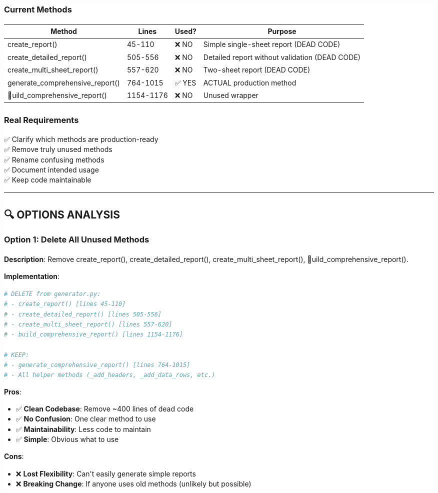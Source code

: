 ### Current Methods

| Method | Lines | Used? | Purpose |
|--------|-------|-------|---------|
| create_report() | 45-110 | ❌ NO | Simple single-sheet report (DEAD CODE) |
| create_detailed_report() | 505-556 | ❌ NO | Detailed report without validation (DEAD CODE) |
| create_multi_sheet_report() | 557-620 | ❌ NO | Two-sheet report (DEAD CODE) |
| generate_comprehensive_report() | 764-1015 | ✅ YES | ACTUAL production method |
| uild_comprehensive_report() | 1154-1176 | ❌ NO | Unused wrapper |

### Real Requirements
✅ Clarify which methods are production-ready  
✅ Remove truly unused methods  
✅ Rename confusing methods  
✅ Document intended usage  
✅ Keep code maintainable

---

## 🔍 OPTIONS ANALYSIS

### Option 1: Delete All Unused Methods

**Description**: Remove create_report(), create_detailed_report(), create_multi_sheet_report(), uild_comprehensive_report().

**Implementation**:
```python
# DELETE from generator.py:
# - create_report() [lines 45-110]
# - create_detailed_report() [lines 505-556]
# - create_multi_sheet_report() [lines 557-620]
# - build_comprehensive_report() [lines 1154-1176]

# KEEP:
# - generate_comprehensive_report() [lines 764-1015]
# - All helper methods (_add_headers, _add_data_rows, etc.)
```

**Pros**:
- ✅ **Clean Codebase**: Remove ~400 lines of dead code
- ✅ **No Confusion**: One clear method to use
- ✅ **Maintainability**: Less code to maintain
- ✅ **Simple**: Obvious what to use

**Cons**:
- ❌ **Lost Flexibility**: Can't easily generate simple reports
- ❌ **Breaking Change**: If anyone uses old methods (unlikely but possible)
